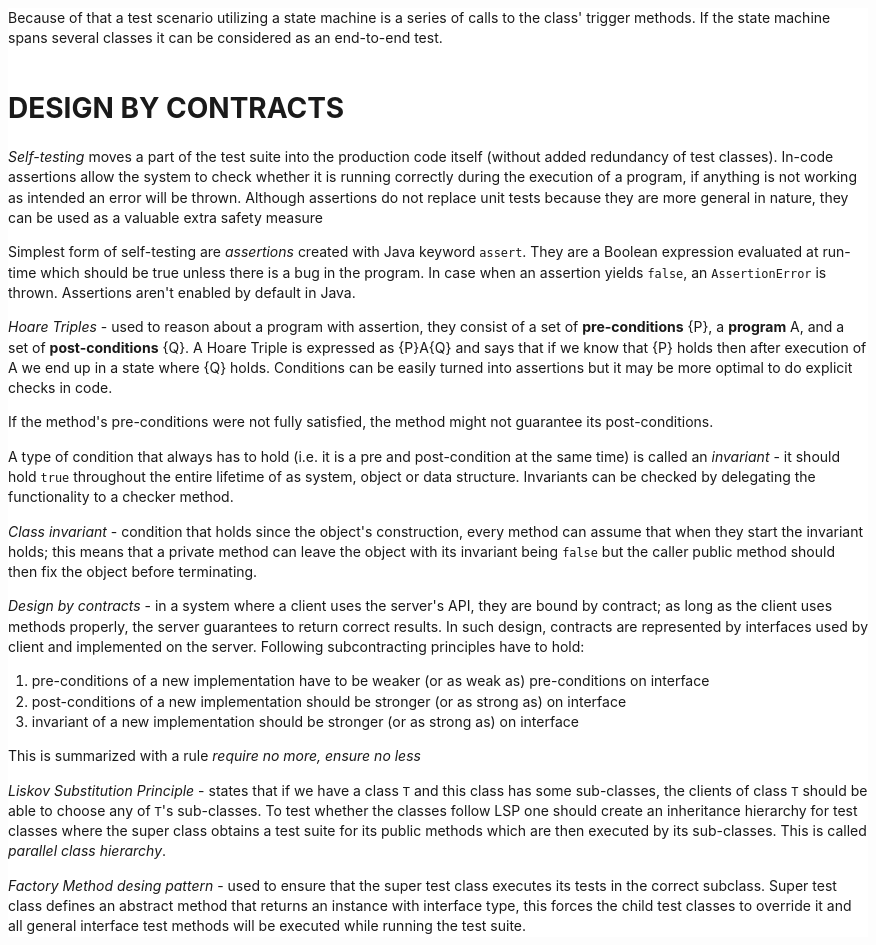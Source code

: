 Because of that a test scenario utilizing a state machine is a series of calls to the class' trigger methods. If the state machine spans several classes it can be considered as an end-to-end test.

# DESIGN BY CONTRACTS
_Self-testing_ moves a part of the test suite into the production code itself (without added redundancy of test classes). In-code assertions allow the system to check whether it is running correctly during the execution of a program, if anything is not working as intended an error will be thrown. Although assertions do not replace unit tests because they are more general in nature, they can be used as a valuable extra safety measure

Simplest form of self-testing are _assertions_ created with Java keyword `assert`. They are a Boolean expression evaluated at run-time which should be true unless there is a bug in the program. In case when an assertion yields `false`, an `AssertionError` is thrown. Assertions aren't enabled by default in Java.

_Hoare Triples_ - used to reason about a program with assertion, they consist of a set of __pre-conditions__ {P}, a __program__ A, and a set of __post-conditions__ {Q}. A Hoare Triple is expressed as {P}A{Q} and says that if we know that {P} holds then after execution of A we end up in a state where {Q} holds. Conditions can be easily turned into assertions but it may be more optimal to do explicit checks in code.

If the method's pre-conditions were not fully satisfied, the method might not guarantee its post-conditions.

A type of condition that always has to hold (i.e. it is a pre and post-condition at the same time) is called an _invariant_ - it should hold `true` throughout the entire lifetime of as system, object or data structure. Invariants can be checked by delegating the functionality to a checker method.

_Class invariant_ - condition that holds since the object's construction, every method can assume that when they start the invariant holds; this means that a private method can leave the object with its invariant being `false` but the caller public method should then fix the object before terminating.

_Design by contracts_ - in a system where a client uses the server's API, they are bound by contract; as long as the client uses methods properly, the server guarantees to return correct results. In such design, contracts are represented by interfaces used by client and implemented on the server. Following subcontracting principles have to hold:  
1. pre-conditions of a new implementation have to be weaker (or as weak as) pre-conditions on interface  
2. post-conditions of a new implementation should be stronger (or as strong as) on interface  
3. invariant of a new implementation should be stronger (or as strong as) on interface  

This is summarized with a rule _require no more, ensure no less_  

_Liskov Substitution Principle_ - states that if we have a class `T` and this class has some sub-classes, the clients of class `T` should be able to choose any of `T`'s sub-classes. To test whether the classes follow LSP one should create an inheritance hierarchy for test classes where the super class obtains a test suite for its public methods which are then executed by its sub-classes. This is called _parallel class hierarchy_.

_Factory Method desing pattern_ - used to ensure that the super test class executes its tests in the correct subclass. Super test class defines an abstract method that returns an instance with interface type, this forces the child test classes to override it and all general interface test methods will be executed while running the test suite.
